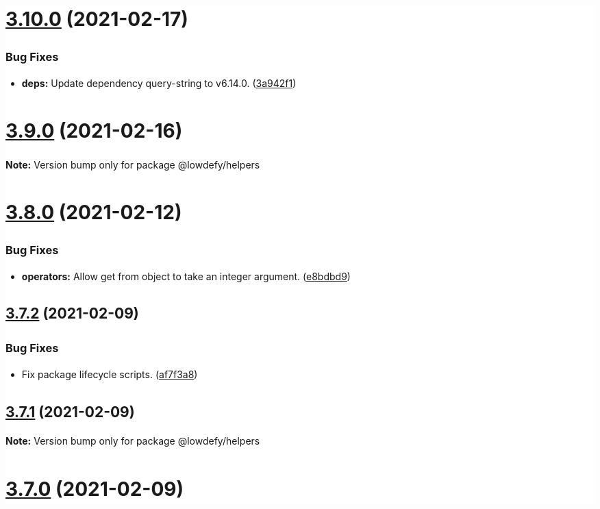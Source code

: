 # [3.10.0](https://github.com/lowdefy/lowdefy/compare/v3.9.0...v3.10.0) (2021-02-17)


### Bug Fixes

* **deps:** Update dependency query-string to v6.14.0. ([3a942f1](https://github.com/lowdefy/lowdefy/commit/3a942f10ba577cc3015b5e1a9eebd23ee21a0238))





# [3.9.0](https://github.com/lowdefy/lowdefy/compare/v3.8.0...v3.9.0) (2021-02-16)

**Note:** Version bump only for package @lowdefy/helpers





# [3.8.0](https://github.com/lowdefy/lowdefy/compare/v3.7.2...v3.8.0) (2021-02-12)


### Bug Fixes

* **operators:** Allow get from object to take an integer argument. ([e8bdbd9](https://github.com/lowdefy/lowdefy/commit/e8bdbd96a3bf776365d77f9c0800c3c732ea0fbe))





## [3.7.2](https://github.com/lowdefy/lowdefy/compare/v3.7.1...v3.7.2) (2021-02-09)


### Bug Fixes

* Fix package lifecycle scripts. ([af7f3a8](https://github.com/lowdefy/lowdefy/commit/af7f3a8ea29763defb20cfb4f28afba3b56d981c))





## [3.7.1](https://github.com/lowdefy/lowdefy/compare/v3.7.0...v3.7.1) (2021-02-09)

**Note:** Version bump only for package @lowdefy/helpers





# [3.7.0](https://github.com/lowdefy/lowdefy/compare/v3.6.0...v3.7.0) (2021-02-09)
